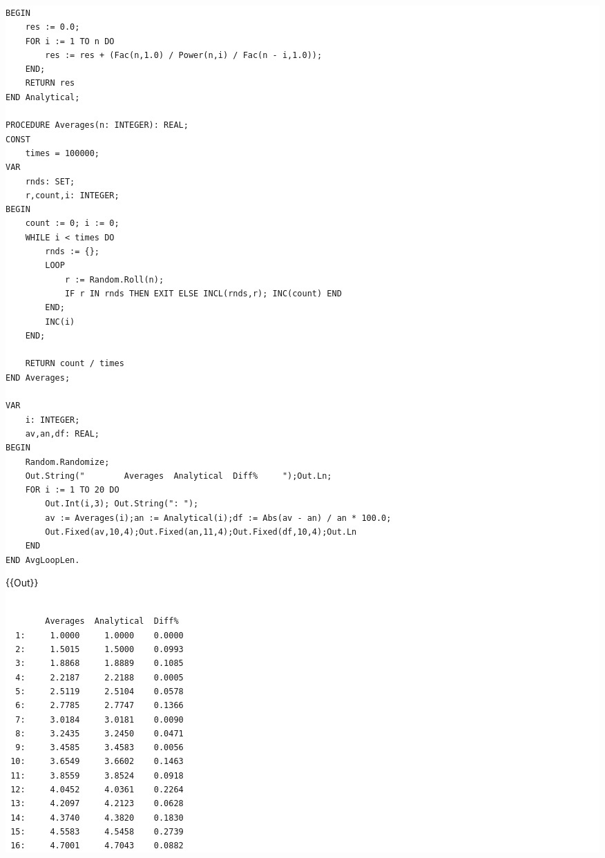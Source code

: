 ```oberon2
BEGIN
	res := 0.0;
	FOR i := 1 TO n DO
		res := res + (Fac(n,1.0) / Power(n,i) / Fac(n - i,1.0));
	END;
	RETURN res
END Analytical;

PROCEDURE Averages(n: INTEGER): REAL;
CONST
	times = 100000;
VAR
	rnds: SET;
	r,count,i: INTEGER;
BEGIN
	count := 0; i := 0;
	WHILE i < times DO
		rnds := {};
		LOOP
			r := Random.Roll(n);
			IF r IN rnds THEN EXIT ELSE INCL(rnds,r); INC(count) END
		END;
		INC(i)
	END;

	RETURN count / times
END Averages;

VAR
	i: INTEGER;
	av,an,df: REAL;
BEGIN
	Random.Randomize;
	Out.String("        Averages  Analytical  Diff%     ");Out.Ln;
	FOR i := 1 TO 20 DO
		Out.Int(i,3); Out.String(": ");
		av := Averages(i);an := Analytical(i);df := Abs(av - an) / an * 100.0;
		Out.Fixed(av,10,4);Out.Fixed(an,11,4);Out.Fixed(df,10,4);Out.Ln
	END
END AvgLoopLen.

```

{{Out}}

```txt

        Averages  Analytical  Diff%     
  1:     1.0000     1.0000    0.0000
  2:     1.5015     1.5000    0.0993
  3:     1.8868     1.8889    0.1085
  4:     2.2187     2.2188    0.0005
  5:     2.5119     2.5104    0.0578
  6:     2.7785     2.7747    0.1366
  7:     3.0184     3.0181    0.0090
  8:     3.2435     3.2450    0.0471
  9:     3.4585     3.4583    0.0056
 10:     3.6549     3.6602    0.1463
 11:     3.8559     3.8524    0.0918
 12:     4.0452     4.0361    0.2264
 13:     4.2097     4.2123    0.0628
 14:     4.3740     4.3820    0.1830
 15:     4.5583     4.5458    0.2739
 16:     4.7001     4.7043    0.0882
```